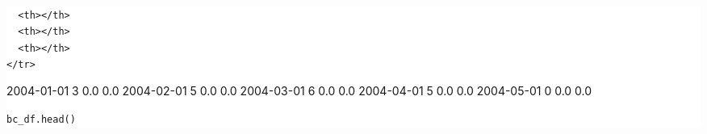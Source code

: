       <th></th>
      <th></th>
      <th></th>
    </tr>
  </thead>
  <tbody>
    <tr>
      <th>2004-01-01</th>
      <td>3</td>
      <td>0.0</td>
      <td>0.0</td>
    </tr>
    <tr>
      <th>2004-02-01</th>
      <td>5</td>
      <td>0.0</td>
      <td>0.0</td>
    </tr>
    <tr>
      <th>2004-03-01</th>
      <td>6</td>
      <td>0.0</td>
      <td>0.0</td>
    </tr>
    <tr>
      <th>2004-04-01</th>
      <td>5</td>
      <td>0.0</td>
      <td>0.0</td>
    </tr>
    <tr>
      <th>2004-05-01</th>
      <td>0</td>
      <td>0.0</td>
      <td>0.0</td>
    </tr>
  </tbody>
</table>
</div>




```python
bc_df.head()
```




<div>
<style scoped>
    .dataframe tbody tr th:only-of-type {
        vertical-align: middle;
    }
